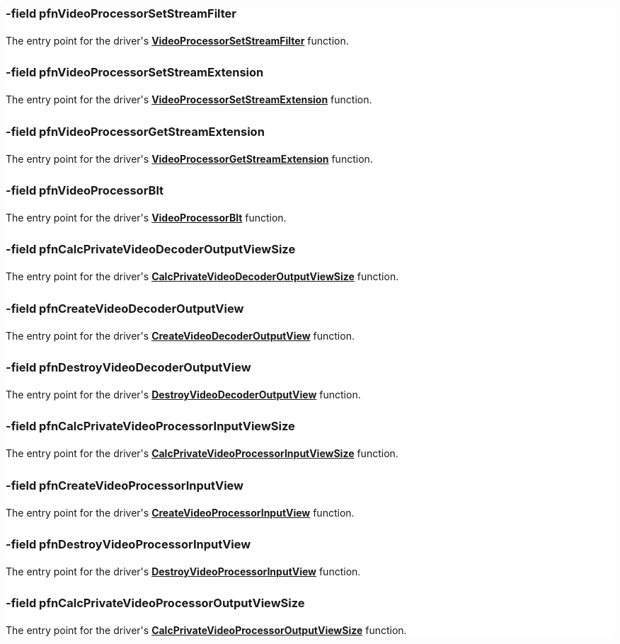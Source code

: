 ### -field pfnVideoProcessorSetStreamFilter

The entry point for the driver's [**VideoProcessorSetStreamFilter**](nc-d3d10umddi-pfnd3d11_1ddi_videoprocessorsetstreamfilter.md) function.

### -field pfnVideoProcessorSetStreamExtension

The entry point for the driver's [**VideoProcessorSetStreamExtension**](nc-d3d10umddi-pfnd3d11_1ddi_videoprocessorsetstreamextension.md) function.

### -field pfnVideoProcessorGetStreamExtension

The entry point for the driver's [**VideoProcessorGetStreamExtension**](nc-d3d10umddi-pfnd3d11_1ddi_videoprocessorgetstreamextension.md) function.

### -field pfnVideoProcessorBlt

The entry point for the driver's [**VideoProcessorBlt**](nc-d3d10umddi-pfnd3d11_1ddi_videoprocessorblt.md) function.

### -field pfnCalcPrivateVideoDecoderOutputViewSize

The entry point for the driver's [**CalcPrivateVideoDecoderOutputViewSize**](nc-d3d10umddi-pfnd3d11_1ddi_calcprivatevideodecoderoutputviewsize.md) function.

### -field pfnCreateVideoDecoderOutputView

The entry point for the driver's [**CreateVideoDecoderOutputView**](nc-d3d10umddi-pfnd3d11_1ddi_createvideodecoderoutputview.md) function.

### -field pfnDestroyVideoDecoderOutputView

The entry point for the driver's [**DestroyVideoDecoderOutputView**](nc-d3d10umddi-pfnd3d11_1ddi_destroyvideodecoderoutputview.md) function.

### -field pfnCalcPrivateVideoProcessorInputViewSize

The entry point for the driver's [**CalcPrivateVideoProcessorInputViewSize**](nc-d3d10umddi-pfnd3d11_1ddi_calcprivatevideoprocessorinputviewsize.md) function.

### -field pfnCreateVideoProcessorInputView

The entry point for the driver's [**CreateVideoProcessorInputView**](nc-d3d10umddi-pfnd3d11_1ddi_createvideoprocessorinputview.md) function.

### -field pfnDestroyVideoProcessorInputView

The entry point for the driver's [**DestroyVideoProcessorInputView**](nc-d3d10umddi-pfnd3d11_1ddi_destroyvideoprocessorinputview.md) function.

### -field pfnCalcPrivateVideoProcessorOutputViewSize

The entry point for the driver's [**CalcPrivateVideoProcessorOutputViewSize**](nc-d3d10umddi-pfnd3d11_1ddi_calcprivatevideoprocessoroutputviewsize.md) function.
